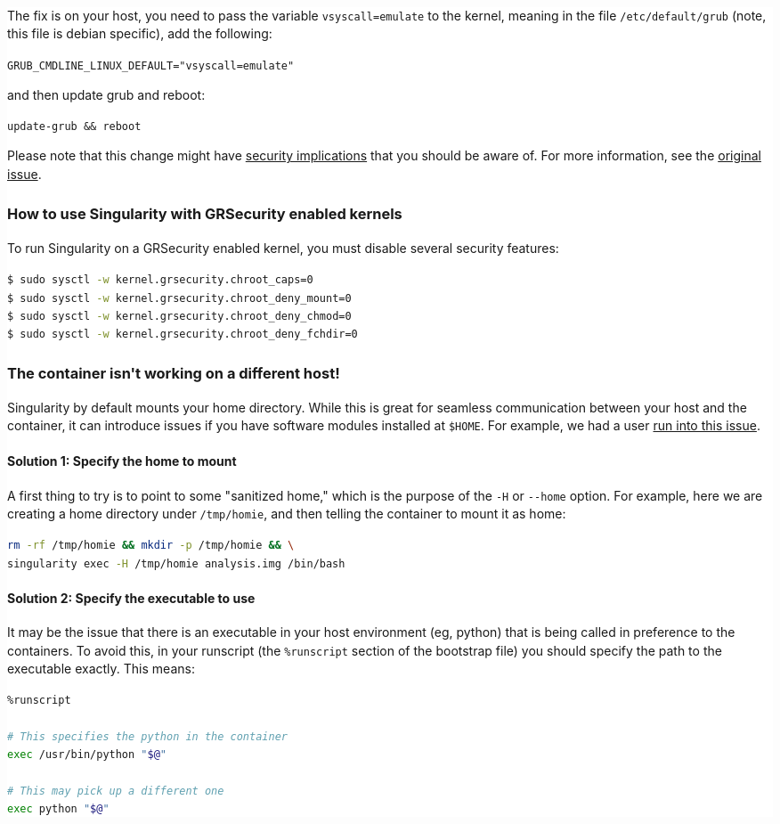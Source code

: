 The fix is on your host, you need to pass the variable `vsyscall=emulate` to the kernel, meaning in the file `/etc/default/grub` (note, this file is debian specific), add the following:

```
GRUB_CMDLINE_LINUX_DEFAULT="vsyscall=emulate"
```

and then update grub and reboot:

```
update-grub && reboot
```

Please note that this change might have <a href="https://git.kernel.org/pub/scm/linux/kernel/git/torvalds/linux.git/tree/Documentation/admin-guide/kernel-parameters.txt?h=v4.13-rc3#n4387" target="_blank">security implications</a> that you should be aware of. For more information, see the <a href="https://github.com/singularityware/singularity/issues/845" target="_blank">original issue</a>.


### How to use Singularity with GRSecurity enabled kernels
To run Singularity on a GRSecurity enabled kernel, you must disable several security features:

```bash
$ sudo sysctl -w kernel.grsecurity.chroot_caps=0
$ sudo sysctl -w kernel.grsecurity.chroot_deny_mount=0
$ sudo sysctl -w kernel.grsecurity.chroot_deny_chmod=0
$ sudo sysctl -w kernel.grsecurity.chroot_deny_fchdir=0
```

### The container isn't working on a different host!
Singularity by default mounts your home directory. While this is great for seamless communication between your host and the container, it can introduce issues if you have software modules installed at `$HOME`. For example, we had a user <a href="https://github.com/singularityware/singularity/issues/476" target="_blank">run into this issue</a>. 


#### Solution 1: Specify the home to mount
A first thing to try is to point to some "sanitized home," which is the purpose of the `-H` or `--home` option. For example, here we are creating a home directory under `/tmp/homie`, and then telling the container to mount it as home:

```bash
rm -rf /tmp/homie && mkdir -p /tmp/homie && \
singularity exec -H /tmp/homie analysis.img /bin/bash
```

#### Solution 2: Specify the executable to use
It may be the issue that there is an executable in your host environment (eg, python) that is being called in preference to the containers. To avoid this, in your runscript (the `%runscript` section of the bootstrap file) you should specify the path to the executable exactly. This means:


```bash
%runscript

# This specifies the python in the container
exec /usr/bin/python "$@"

# This may pick up a different one
exec python "$@"
```
